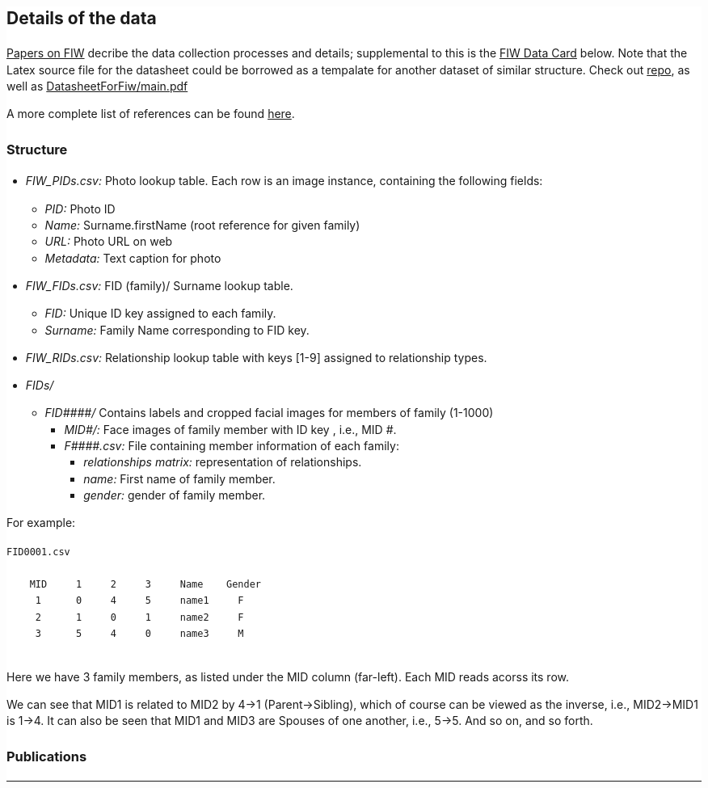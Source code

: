 
## <a name="Details-of-the-data">Details of the data</a>
[Papers on FIW](https://web.northeastern.edu/smilelab/fiw/publications.html) decribe the data collection processes and details; supplemental to this is the [FIW Data Card]("DatasheetForFiw/main.pdf") below. Note that the Latex source file for the datasheet could be borrowed as a tempalate for another dataset of similar structure. Check out [repo](https://github.com/visionjo/DatasheetForFIW/tree/master), as well as [DatasheetForFiw/main.pdf](DatasheetForFiw/main.pdf)

A more complete list of references can be found [here](https://web.northeastern.edu/smilelab/fiw/publications.html).

### Structure
* *FIW_PIDs.csv:* Photo lookup table. Each row is an image instance, containing the following fields:
  * *PID:* Photo ID
  * *Name:* Surname.firstName (root reference for given family)
  * *URL:* Photo URL on web
  * *Metadata:* Text caption for photo
  
* *FIW_FIDs.csv:* FID (family)/ Surname lookup table.
  * *FID:* Unique ID key assigned to each family.
  * *Surname:* Family Name corresponding to FID key.
  
* *FIW_RIDs.csv:* Relationship lookup table with keys [1-9] assigned to relationship types.

* *FIDs/*
  * *FID####/* Contains labels and cropped facial images for members of family (1-1000)
    * *MID#/:* Face images of family member with ID key <N>, i.e., MID #.
    * *F####.csv:* File containing member information of each family:
      * *relationships matrix:* representation of relationships.
      * *name:* First name of family member.
      * *gender:* gender of family member.
      
      
For example:

```
FID0001.csv
    
	MID     1     2     3     Name    Gender
	 1      0     4     5     name1     F
	 2      1     0     1     name2     F
	 3      5     4     0     name3     M
	
```

Here we have 3 family members, as listed under the MID column (far-left). Each MID reads acorss its row.


We can see that MID1 is related to MID2 by 4->1 (Parent->Sibling), which of course can be viewed as the inverse, i.e., MID2->MID1 is 1->4. It can also be seen that MID1 and MID3 are Spouses of one another, i.e., 5->5. And so on, and so forth.

### Publications
* * *
